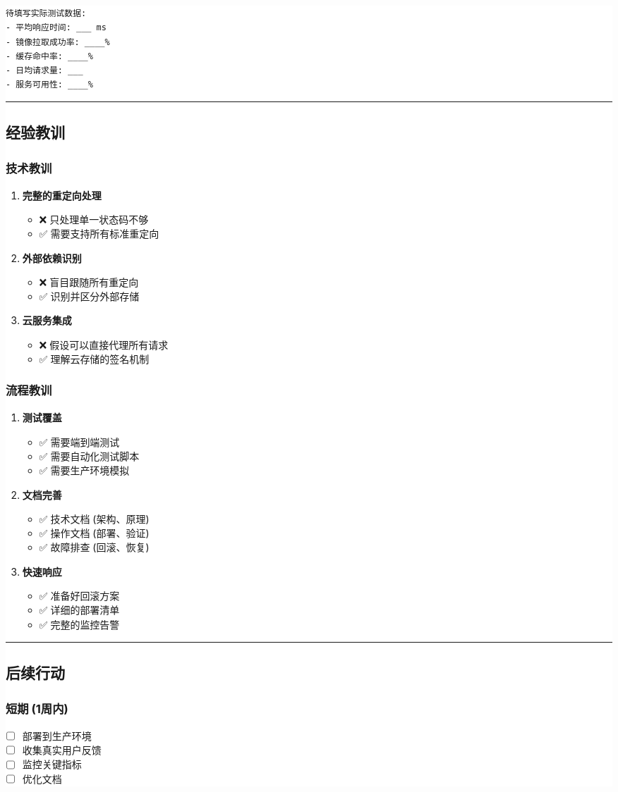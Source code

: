 ```
待填写实际测试数据:
- 平均响应时间: ___ ms
- 镜像拉取成功率: ____%
- 缓存命中率: ____%
- 日均请求量: ___
- 服务可用性: ____%
```

---

## 经验教训

### 技术教训

1. **完整的重定向处理**
   - ❌ 只处理单一状态码不够
   - ✅ 需要支持所有标准重定向

2. **外部依赖识别**
   - ❌ 盲目跟随所有重定向
   - ✅ 识别并区分外部存储

3. **云服务集成**
   - ❌ 假设可以直接代理所有请求
   - ✅ 理解云存储的签名机制

### 流程教训

1. **测试覆盖**
   - ✅ 需要端到端测试
   - ✅ 需要自动化测试脚本
   - ✅ 需要生产环境模拟

2. **文档完善**
   - ✅ 技术文档 (架构、原理)
   - ✅ 操作文档 (部署、验证)
   - ✅ 故障排查 (回滚、恢复)

3. **快速响应**
   - ✅ 准备好回滚方案
   - ✅ 详细的部署清单
   - ✅ 完整的监控告警

---

## 后续行动

### 短期 (1周内)
- [ ] 部署到生产环境
- [ ] 收集真实用户反馈
- [ ] 监控关键指标
- [ ] 优化文档
